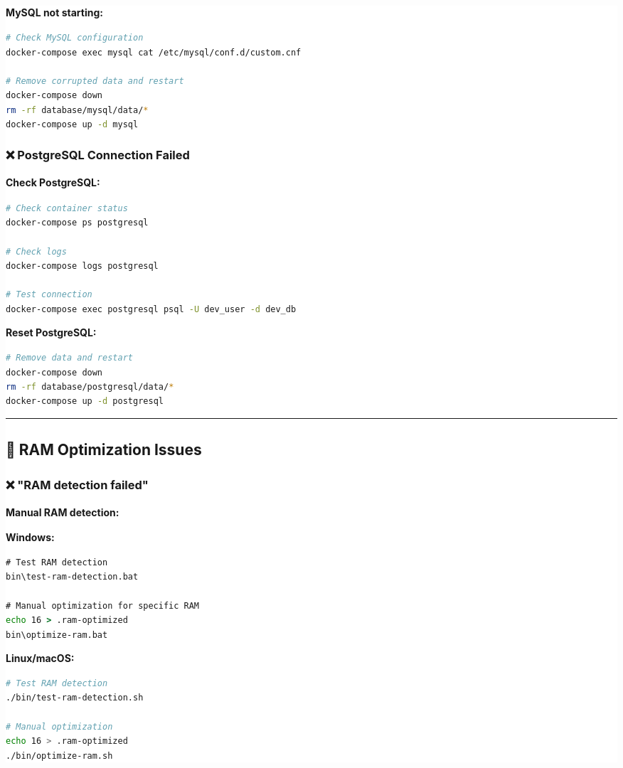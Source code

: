 **MySQL not starting:**
```bash
# Check MySQL configuration
docker-compose exec mysql cat /etc/mysql/conf.d/custom.cnf

# Remove corrupted data and restart
docker-compose down
rm -rf database/mysql/data/*
docker-compose up -d mysql
```

### **❌ PostgreSQL Connection Failed**

**Check PostgreSQL:**
```bash
# Check container status
docker-compose ps postgresql

# Check logs
docker-compose logs postgresql

# Test connection
docker-compose exec postgresql psql -U dev_user -d dev_db
```

**Reset PostgreSQL:**
```bash
# Remove data and restart
docker-compose down
rm -rf database/postgresql/data/*
docker-compose up -d postgresql
```

---

## 🧠 RAM Optimization Issues

### **❌ "RAM detection failed"**

**Manual RAM detection:**

**Windows:**
```cmd
# Test RAM detection
bin\test-ram-detection.bat

# Manual optimization for specific RAM
echo 16 > .ram-optimized
bin\optimize-ram.bat
```

**Linux/macOS:**
```bash
# Test RAM detection
./bin/test-ram-detection.sh

# Manual optimization
echo 16 > .ram-optimized
./bin/optimize-ram.sh
```
